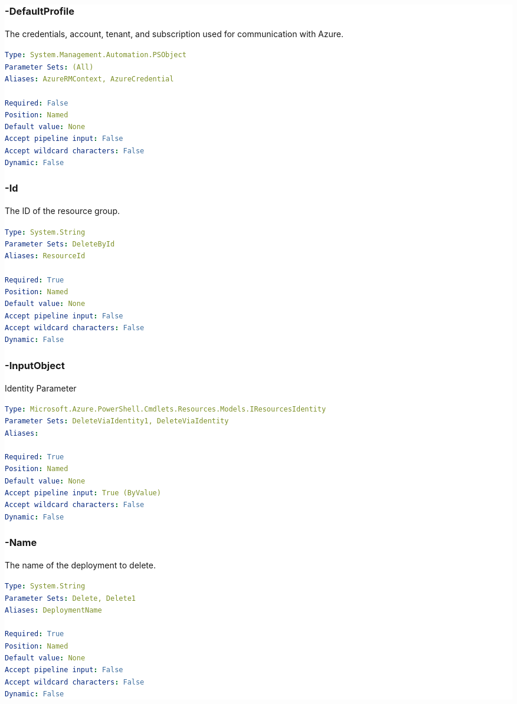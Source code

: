### -DefaultProfile
The credentials, account, tenant, and subscription used for communication with Azure.

```yaml
Type: System.Management.Automation.PSObject
Parameter Sets: (All)
Aliases: AzureRMContext, AzureCredential

Required: False
Position: Named
Default value: None
Accept pipeline input: False
Accept wildcard characters: False
Dynamic: False
```

### -Id
The ID of the resource group.

```yaml
Type: System.String
Parameter Sets: DeleteById
Aliases: ResourceId

Required: True
Position: Named
Default value: None
Accept pipeline input: False
Accept wildcard characters: False
Dynamic: False
```

### -InputObject
Identity Parameter

```yaml
Type: Microsoft.Azure.PowerShell.Cmdlets.Resources.Models.IResourcesIdentity
Parameter Sets: DeleteViaIdentity1, DeleteViaIdentity
Aliases:

Required: True
Position: Named
Default value: None
Accept pipeline input: True (ByValue)
Accept wildcard characters: False
Dynamic: False
```

### -Name
The name of the deployment to delete.

```yaml
Type: System.String
Parameter Sets: Delete, Delete1
Aliases: DeploymentName

Required: True
Position: Named
Default value: None
Accept pipeline input: False
Accept wildcard characters: False
Dynamic: False
```
